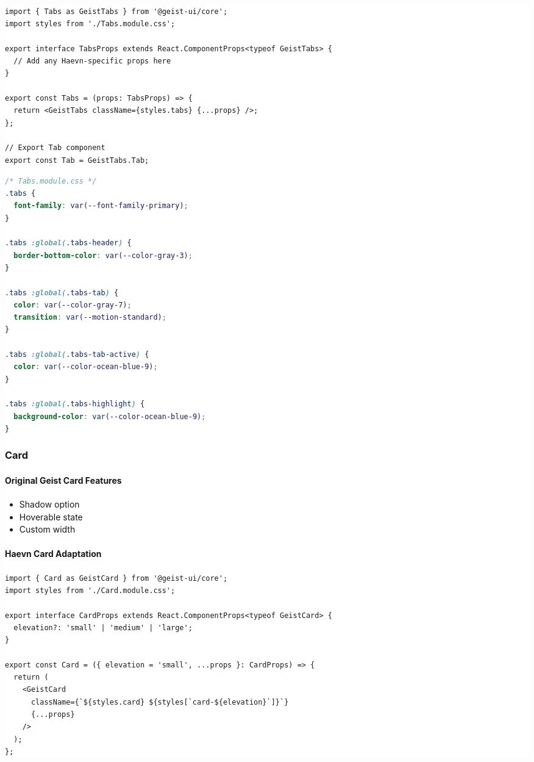 ```tsx
import { Tabs as GeistTabs } from '@geist-ui/core';
import styles from './Tabs.module.css';

export interface TabsProps extends React.ComponentProps<typeof GeistTabs> {
  // Add any Haevn-specific props here
}

export const Tabs = (props: TabsProps) => {
  return <GeistTabs className={styles.tabs} {...props} />;
};

// Export Tab component
export const Tab = GeistTabs.Tab;
```

```css
/* Tabs.module.css */
.tabs {
  font-family: var(--font-family-primary);
}

.tabs :global(.tabs-header) {
  border-bottom-color: var(--color-gray-3);
}

.tabs :global(.tabs-tab) {
  color: var(--color-gray-7);
  transition: var(--motion-standard);
}

.tabs :global(.tabs-tab-active) {
  color: var(--color-ocean-blue-9);
}

.tabs :global(.tabs-highlight) {
  background-color: var(--color-ocean-blue-9);
}
```

### Card

#### Original Geist Card Features

- Shadow option
- Hoverable state
- Custom width

#### Haevn Card Adaptation

```tsx
import { Card as GeistCard } from '@geist-ui/core';
import styles from './Card.module.css';

export interface CardProps extends React.ComponentProps<typeof GeistCard> {
  elevation?: 'small' | 'medium' | 'large';
}

export const Card = ({ elevation = 'small', ...props }: CardProps) => {
  return (
    <GeistCard
      className={`${styles.card} ${styles[`card-${elevation}`]}`}
      {...props}
    />
  );
};
```